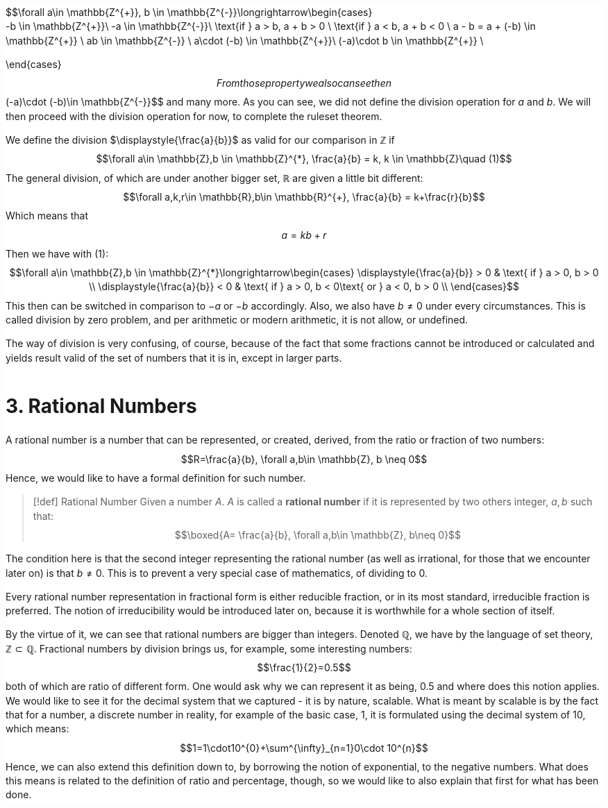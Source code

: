 $$\forall a\in \mathbb{Z^{+}}, b \in \mathbb{Z^{-}}\longrightarrow\begin{cases}  
-b \in \mathbb{Z^{+}}\\ 
-a \in \mathbb{Z^{-}}\\
\text{if } a > b, a + b > 0 \\
\text{if } a < b, a + b < 0 \\
a - b = a + (-b) \in \mathbb{Z^{+}}  \\
ab \in \mathbb{Z^{-}} \\
a\cdot (-b) \in \mathbb{Z^{+}}\\
(-a)\cdot b \in \mathbb{Z^{+}} \\

\end{cases}$$
From those property we also can see then $$(-a)\cdot (-b)\in \mathbb{Z^{-}}$$ and many more. 
As you can see, we did not define the division operation for $a$ and $b$. We will then proceed with the division operation for now, to complete the ruleset theorem.

We define the division $\displaystyle{\frac{a}{b}}$ as valid for our comparison in $\mathbb{Z}$ if $$\forall a\in \mathbb{Z},b \in \mathbb{Z}^{*}, \frac{a}{b} = k, k \in \mathbb{Z}\quad (1)$$
The general division, of which are under another bigger set, $\mathbb{R}$ are given a little bit different: $$\forall a,k,r\in \mathbb{R},b\in \mathbb{R}^{+}, \frac{a}{b} = k+\frac{r}{b}$$
Which means that $$a=kb+r$$
Then we have with $(1)$: $$\forall a\in \mathbb{Z},b \in \mathbb{Z}^{*}\longrightarrow\begin{cases}
\displaystyle{\frac{a}{b}} > 0 & \text{ if } a > 0, b > 0 \\
\displaystyle{\frac{a}{b}} < 0 & \text{ if } a > 0, b < 0\text{ or } a < 0, b > 0    \\
\end{cases}$$
This then can be switched in comparison to $-a$ or $-b$ accordingly. Also, we also have $b\neq 0$ under every circumstances. This is called division by zero problem, and per arithmetic or modern arithmetic, it is not allow, or undefined.

The way of division is very confusing, of course, because of the fact that some fractions cannot be introduced or calculated and yields result valid of the set of numbers that it is in, except in larger parts. 

# 3. Rational Numbers
A rational number is a number that can be represented, or created, derived, from the ratio or fraction of two numbers: $$R=\frac{a}{b}, \forall a,b\in \mathbb{Z}, b \neq 0$$
Hence, we would like to have a formal definition for such number. 

> [!def] Rational Number
> Given a number $A$. $A$ is called a **rational number** if it is represented by two others integer, $a,b$ such that: $$\boxed{A= \frac{a}{b}, \forall a,b\in \mathbb{Z}, b\neq 0}$$
> 

The condition here is that the second integer representing the rational number (as well as irrational, for those that we encounter later on) is that $b\neq 0$. This is to prevent a very special case of mathematics, of dividing to 0. 

Every rational number representation in fractional form is either reducible fraction, or in its most standard, irreducible fraction is preferred. The notion of irreducibility would be introduced later on, because it is worthwhile for a whole section of itself. 

By the virtue of it, we can see that rational numbers are bigger than integers. Denoted $\mathbb{Q}$, we have by the language of set theory, $\mathbb{Z}\subset \mathbb{Q}$. Fractional numbers by division brings us, for example, some interesting numbers: $$\frac{1}{2}=0.5$$
both of which are ratio of different form. One would ask why we can represent it as being, $0.5$ and where does this notion applies. We would like to see it for the decimal system that we captured - it is by nature, scalable. What is meant by scalable is by the fact that for a number, a discrete number in reality, for example of the basic case, $1$, it is formulated using the decimal system of $10$, which means: $$1=1\cdot10^{0}+\sum^{\infty}_{n=1}0\cdot 10^{n}$$
Hence, we can also extend this definition down to, by borrowing the notion of exponential, to the negative numbers. What does this means is related to the definition of ratio and percentage, though, so we would like to also explain that first for what has been done. 
